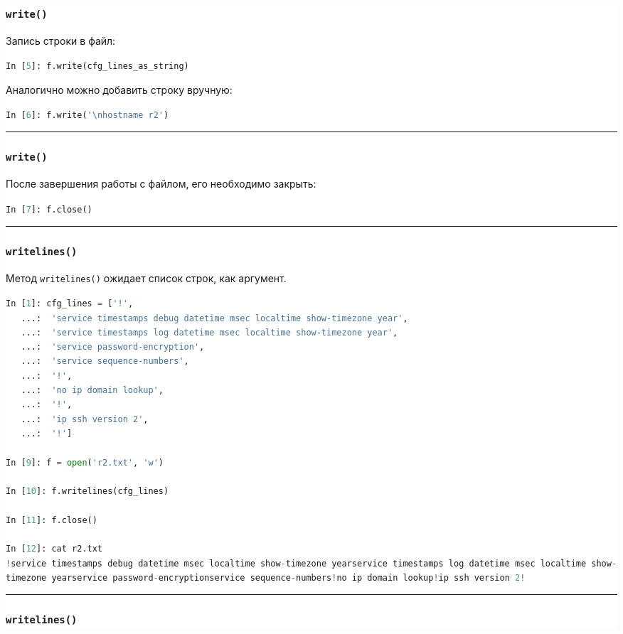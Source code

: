 ### `write()`

Запись строки в файл:

```python
In [5]: f.write(cfg_lines_as_string)
```

Аналогично можно добавить строку вручную:

```python
In [6]: f.write('\nhostname r2')
```

---
### `write()`

После завершения работы с файлом, его необходимо закрыть:

```python
In [7]: f.close()
```

---
### `writelines()`

Метод `writelines()` ожидает список строк, как аргумент.
```python
In [1]: cfg_lines = ['!',
   ...:  'service timestamps debug datetime msec localtime show-timezone year',
   ...:  'service timestamps log datetime msec localtime show-timezone year',
   ...:  'service password-encryption',
   ...:  'service sequence-numbers',
   ...:  '!',
   ...:  'no ip domain lookup',
   ...:  '!',
   ...:  'ip ssh version 2',
   ...:  '!']

In [9]: f = open('r2.txt', 'w')

In [10]: f.writelines(cfg_lines)

In [11]: f.close()

In [12]: cat r2.txt
!service timestamps debug datetime msec localtime show-timezone yearservice timestamps log datetime msec localtime show-timezone yearservice password-encryptionservice sequence-numbers!no ip domain lookup!ip ssh version 2!
```

---
### `writelines()`
